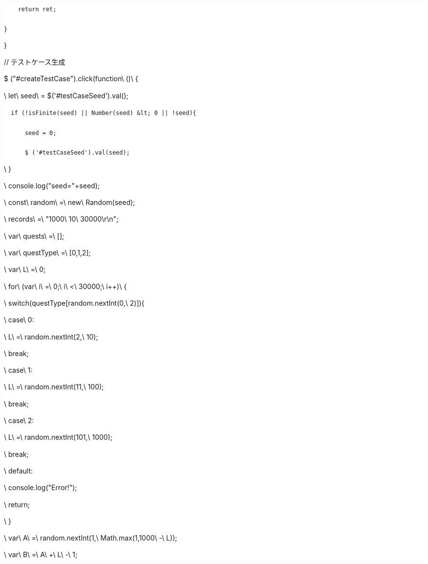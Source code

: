 		return ret;

	}

  }

  // テストケース生成

  $ ("#createTestCase").click(function\ ()\ {

\ let\ seed\ = $('#testCaseSeed').val();

      if (!isFinite(seed) || Number(seed) &lt; 0 || !seed){

          seed = 0;

          $ ('#testCaseSeed').val(seed);

\ }

\ console.log("seed="+seed);

\ const\ random\ =\ new\ Random(seed);

\ records\ =\ "1000\ 10\ 30000\r\n";

\ var\ quests\ =\ [];

\ var\ questType\ =\ [0,1,2];

\ var\ L\ =\ 0;

\ for\ (var\ i\ =\ 0;\ i\ <\ 30000;\ i++)\ {

\ switch(questType[random.nextInt(0,\ 2)]){

\ case\ 0:

\ L\ =\ random.nextInt(2,\ 10);

\ break;

\ case\ 1:

\ L\ =\ random.nextInt(11,\ 100);

\ break;

\ case\ 2:

\ L\ =\ random.nextInt(101,\ 1000);

\ break;

\ default:

\ console.log("Error!");

\ return;

\ }

\ var\ A\ =\ random.nextInt(1,\ Math.max(1,1000\ -\ L));

\ var\ B\ =\ A\ +\ L\ -\ 1;


[problemUrl]: https://atcoder.jp/contests/future-contest-2019-final/tasks/future_contest_2019_final_b